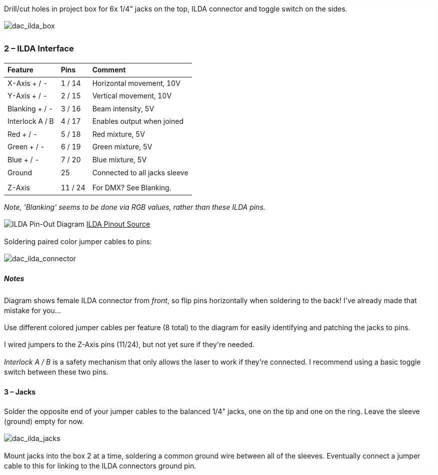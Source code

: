 Drill/cut holes in project box for 6x 1/4" jacks on the top, ILDA connector and toggle switch on the sides.

<img src="dac_ilda_images/dac_ilda_box.jpg" width="450" alt="dac_ilda_box">

<div style="page-break-after: always;"></div>

### 2 – ILDA Interface
Feature  | Pins | Comment
:-------- | :------- | :---------
X-Axis + / -   | 1 / 14 | Horizontal movement, 10V
Y-Axis + / -   | 2 / 15 | Vertical movement, 10V
Blanking + / -   | 3 / 16 | Beam intensity, 5V
Interlock A / B   | 4 / 17 | Enables output when joined
Red + / -   | 5 / 18 | Red mixture, 5V
Green + / -   | 6 / 19 | Green mixture, 5V
Blue + / -   | 7 / 20 | Blue mixture, 5V
Ground   | 25 | Connected to all jacks sleeve
 | | 
Z-Axis | 11 / 24 | For DMX? See Blanking.

*Note, 'Blanking' seems to be done via RGB values, rather than these ILDA pins.*

![ILDA Pin-Out Diagram](dac_ilda_images/ILDAserial-RGBpinout.png "ILDA Pin-out digram")
[ILDA Pinout Source](https://vuo.org/comment/3145#comment-3145)

<div style="page-break-after: always;"></div>

Soldering paired color jumper cables to pins:

<img src="dac_ilda_images/dac_ilda_connector.jpg" width="450" alt="dac_ilda_connector">

##### Notes
Diagram shows female ILDA connector from *front*, so flip pins horizontally when soldering to the back! I've already made that mistake for you...

Use different colored jumper cables per feature (8 total) to the diagram for easily identifying and patching the jacks to pins.

I wired jumpers to the Z-Axis pins (11/24), but not yet sure if they're needed.

*Interlock A / B* is a safety mechanism that only allows the laser to work if they're connected. I recommend using a basic toggle switch between these two pins.

<div style="page-break-after: always;"></div>

#### 3 – Jacks
Solder the opposite end of your jumper cables to the balanced 1/4" jacks, one on the tip and one on the ring. Leave the sleeve (ground) empty for now.

<img src="dac_ilda_images/dac_ilda_jacks.jpg" width="450" alt="dac_ilda_jacks">

Mount jacks into the box 2 at a time, soldering a common ground wire between all of the sleeves. Eventually connect a jumper cable to this for linking to the ILDA connectors ground pin.
